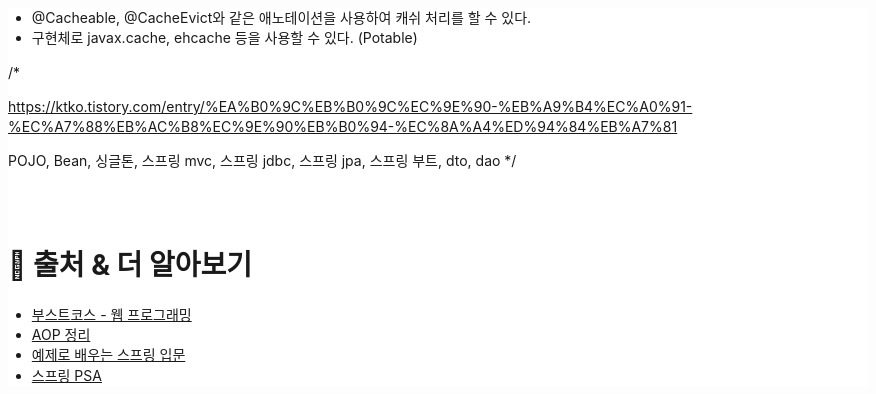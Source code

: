- @Cacheable, @CacheEvict와 같은 애노테이션을 사용하여 캐쉬 처리를 할 수 있다.
- 구현체로 javax.cache, ehcache 등을 사용할 수 있다. (Potable)



/* 

https://ktko.tistory.com/entry/%EA%B0%9C%EB%B0%9C%EC%9E%90-%EB%A9%B4%EC%A0%91-%EC%A7%88%EB%AC%B8%EC%9E%90%EB%B0%94-%EC%8A%A4%ED%94%84%EB%A7%81

POJO, Bean, 싱글톤, 스프링 mvc, 스프링 jdbc, 스프링 jpa, 스프링 부트, dto, dao */

<br>



# 🔎 출처 & 더 알아보기

* [부스트코스 - 웹 프로그래밍](https://www.edwith.org/boostcourse-web/joinLectures/12956)
* [AOP 정리](https://jojoldu.tistory.com/71?category=635883)
* [예제로 배우는 스프링 입문](https://www.inflearn.com/course/spring_revised_edition/lecture/19744?tab=curriculum)
* [스프링 PSA](https://atoz-develop.tistory.com/entry/Spring-%EC%8A%A4%ED%94%84%EB%A7%81-PSA)